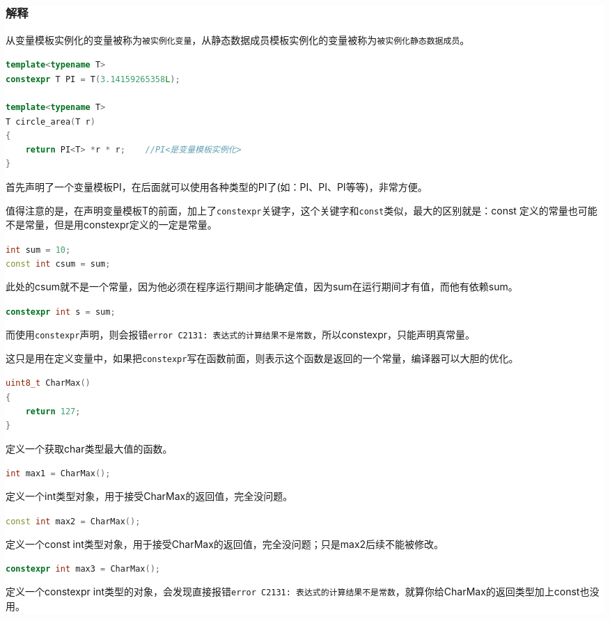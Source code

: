 ### 解释

从变量模板实例化的变量被称为`被实例化变量`，从静态数据成员模板实例化的变量被称为`被实例化静态数据成员`。

```cpp
template<typename T>
constexpr T PI = T(3.14159265358L);

template<typename T>
T circle_area(T r)
{
	return PI<T> *r * r;	//PI<是变量模板实例化>
}
```

首先声明了一个变量模板PI，在后面就可以使用各种类型的PI了(如：PI<float>、PI<double>、PI<int>等等)，非常方便。

值得注意的是，在声明变量模板T的前面，加上了`constexpr`关键字，这个关键字和`const`类似，最大的区别就是：const 定义的常量也可能不是常量，但是用constexpr定义的一定是常量。

```cpp
int sum = 10;
const int csum = sum;	
```

此处的csum就不是一个常量，因为他必须在程序运行期间才能确定值，因为sum在运行期间才有值，而他有依赖sum。

```cpp
constexpr int s = sum;
```

而使用`constexpr`声明，则会报错`error C2131: 表达式的计算结果不是常数`，所以constexpr，只能声明真常量。

这只是用在定义变量中，如果把`constexpr`写在函数前面，则表示这个函数是返回的一个常量，编译器可以大胆的优化。

```cpp
uint8_t CharMax()
{
	return 127;
}
```

定义一个获取char类型最大值的函数。

```cpp
int max1 = CharMax();
```

定义一个int类型对象，用于接受CharMax的返回值，完全没问题。

```cpp
const int max2 = CharMax();
```

定义一个const int类型对象，用于接受CharMax的返回值，完全没问题；只是max2后续不能被修改。

```cpp
constexpr int max3 = CharMax();
```

定义一个constexpr int类型的对象，会发现直接报错`error C2131: 表达式的计算结果不是常数`，就算你给CharMax的返回类型加上const也没用。
